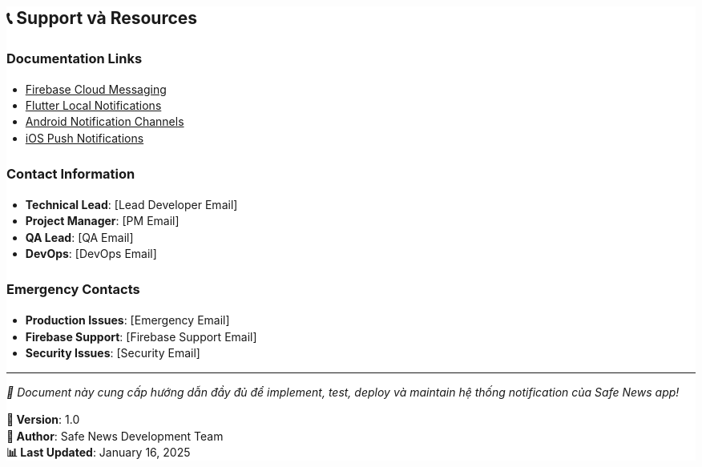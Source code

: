 ## 📞 Support và Resources

### **Documentation Links**
- [Firebase Cloud Messaging](https://firebase.google.com/docs/cloud-messaging)
- [Flutter Local Notifications](https://pub.dev/packages/flutter_local_notifications)
- [Android Notification Channels](https://developer.android.com/develop/ui/views/notifications/channels)
- [iOS Push Notifications](https://developer.apple.com/documentation/usernotifications)

### **Contact Information**
- **Technical Lead**: [Lead Developer Email]
- **Project Manager**: [PM Email]
- **QA Lead**: [QA Email]
- **DevOps**: [DevOps Email]

### **Emergency Contacts**
- **Production Issues**: [Emergency Email]
- **Firebase Support**: [Firebase Support Email]
- **Security Issues**: [Security Email]

---

*🚀 Document này cung cấp hướng dẫn đầy đủ để implement, test, deploy và maintain hệ thống notification của Safe News app!*

**📅 Version**: 1.0  
**👥 Author**: Safe News Development Team  
**📊 Last Updated**: January 16, 2025
